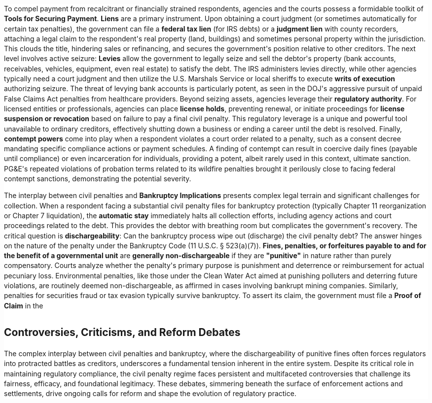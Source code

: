 To compel payment from recalcitrant or financially strained respondents, agencies and the courts possess a formidable toolkit of **Tools for Securing Payment**. **Liens** are a primary instrument. Upon obtaining a court judgment (or sometimes automatically for certain tax penalties), the government can file a **federal tax lien** (for IRS debts) or a **judgment lien** with county recorders, attaching a legal claim to the respondent's real property (land, buildings) and sometimes personal property within the jurisdiction. This clouds the title, hindering sales or refinancing, and secures the government's position relative to other creditors. The next level involves active seizure: **Levies** allow the government to legally seize and sell the debtor's property (bank accounts, receivables, vehicles, equipment, even real estate) to satisfy the debt. The IRS administers levies directly, while other agencies typically need a court judgment and then utilize the U.S. Marshals Service or local sheriffs to execute **writs of execution** authorizing seizure. The threat of levying bank accounts is particularly potent, as seen in the DOJ's aggressive pursuit of unpaid False Claims Act penalties from healthcare providers. Beyond seizing assets, agencies leverage their **regulatory authority**. For licensed entities or professionals, agencies can place **license holds**, preventing renewal, or initiate proceedings for **license suspension or revocation** based on failure to pay a final civil penalty. This regulatory leverage is a unique and powerful tool unavailable to ordinary creditors, effectively shutting down a business or ending a career until the debt is resolved. Finally, **contempt powers** come into play when a respondent violates a court order related to a penalty, such as a consent decree mandating specific compliance actions or payment schedules. A finding of contempt can result in coercive daily fines (payable until compliance) or even incarceration for individuals, providing a potent, albeit rarely used in this context, ultimate sanction. PG&E's repeated violations of probation terms related to its wildfire penalties brought it perilously close to facing federal contempt sanctions, demonstrating the potential severity.

The interplay between civil penalties and **Bankruptcy Implications** presents complex legal terrain and significant challenges for collection. When a respondent facing a substantial civil penalty files for bankruptcy protection (typically Chapter 11 reorganization or Chapter 7 liquidation), the **automatic stay** immediately halts all collection efforts, including agency actions and court proceedings related to the debt. This provides the debtor with breathing room but complicates the government's recovery. The critical question is **dischargeability**: Can the bankruptcy process wipe out (discharge) the civil penalty debt? The answer hinges on the nature of the penalty under the Bankruptcy Code (11 U.S.C. § 523(a)(7)). **Fines, penalties, or forfeitures payable to and for the benefit of a governmental unit** are **generally non-dischargeable** if they are **"punitive"** in nature rather than purely compensatory. Courts analyze whether the penalty's primary purpose is punishment and deterrence or reimbursement for actual pecuniary loss. Environmental penalties, like those under the Clean Water Act aimed at punishing polluters and deterring future violations, are routinely deemed non-dischargeable, as affirmed in cases involving bankrupt mining companies. Similarly, penalties for securities fraud or tax evasion typically survive bankruptcy. To assert its claim, the government must file a **Proof of Claim** in the

## Controversies, Criticisms, and Reform Debates

The complex interplay between civil penalties and bankruptcy, where the dischargeability of punitive fines often forces regulators into protracted battles as creditors, underscores a fundamental tension inherent in the entire system. Despite its critical role in maintaining regulatory compliance, the civil penalty regime faces persistent and multifaceted controversies that challenge its fairness, efficacy, and foundational legitimacy. These debates, simmering beneath the surface of enforcement actions and settlements, drive ongoing calls for reform and shape the evolution of regulatory practice.
